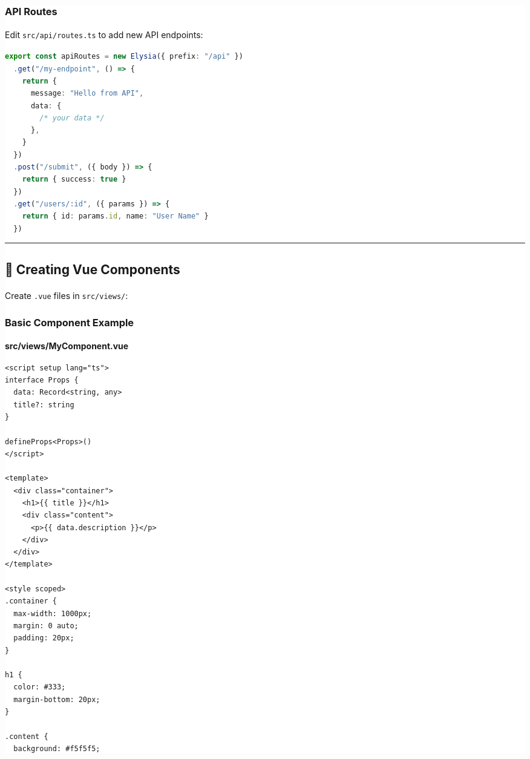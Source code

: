 ### API Routes

Edit `src/api/routes.ts` to add new API endpoints:

```typescript
export const apiRoutes = new Elysia({ prefix: "/api" })
  .get("/my-endpoint", () => {
    return {
      message: "Hello from API",
      data: {
        /* your data */
      },
    }
  })
  .post("/submit", ({ body }) => {
    return { success: true }
  })
  .get("/users/:id", ({ params }) => {
    return { id: params.id, name: "User Name" }
  })
```

---

## 🎨 Creating Vue Components

Create `.vue` files in `src/views/`:

### Basic Component Example

**src/views/MyComponent.vue**

```vue
<script setup lang="ts">
interface Props {
  data: Record<string, any>
  title?: string
}

defineProps<Props>()
</script>

<template>
  <div class="container">
    <h1>{{ title }}</h1>
    <div class="content">
      <p>{{ data.description }}</p>
    </div>
  </div>
</template>

<style scoped>
.container {
  max-width: 1000px;
  margin: 0 auto;
  padding: 20px;
}

h1 {
  color: #333;
  margin-bottom: 20px;
}

.content {
  background: #f5f5f5;
```